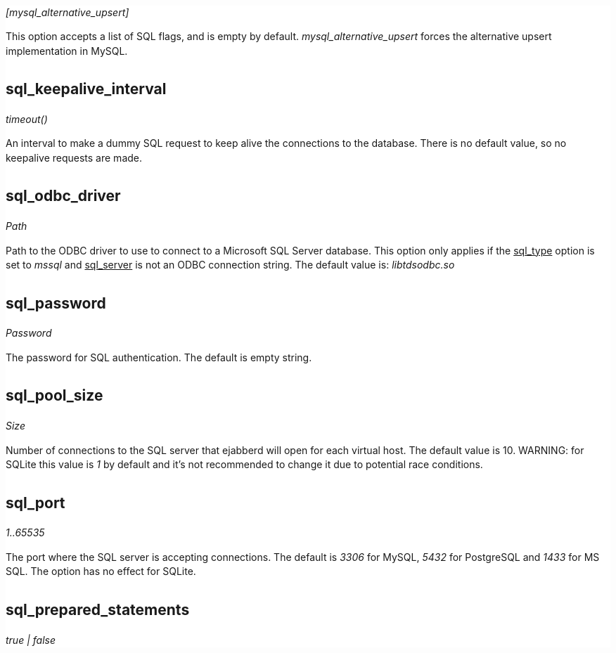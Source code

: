 *\[mysql\_alternative\_upsert\]*  



This option accepts a list of
SQL flags, and is empty by default. *mysql\_alternative\_upsert* forces
the alternative upsert implementation in MySQL.

## sql\_keepalive\_interval

*timeout()*  

An interval to make a dummy SQL request to keep alive the connections to
the database. There is no default value, so no keepalive requests are
made.

## sql\_odbc\_driver

*Path*  



Path to the ODBC driver to use
to connect to a Microsoft SQL Server database. This option only applies
if the [sql_type](#sql_type) option is set to *mssql* and [sql_server](#sql_server) is not
an ODBC connection string. The default value is: *libtdsodbc.so*

## sql\_password

*Password*  

The password for SQL authentication. The default is empty string.

## sql\_pool\_size

*Size*  

Number of connections to the SQL server that ejabberd will open for each
virtual host. The default value is 10. WARNING: for SQLite this value is
*1* by default and it’s not recommended to change it due to potential
race conditions.

## sql\_port

*1..65535*  

The port where the SQL server is accepting connections. The default is
*3306* for MySQL, *5432* for PostgreSQL and *1433* for MS SQL. The
option has no effect for SQLite.

## sql\_prepared\_statements

*true | false*  

